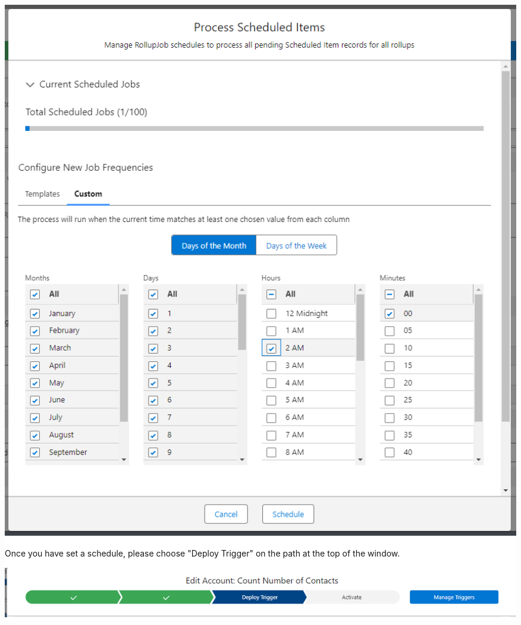 <img src="../assets/images/v2_21/dlrs_beta_v2_21_process_scheduled_items_custom_view.png" width="100%" alt="DLRS Beta Rule Schedule Job - Scheduled Items Custom View - Watch for Changes and Process Later Calculation Mode">

Once you have set a schedule, please choose "Deploy Trigger" on the path at the top of the window.  

<img src="../assets/images/v2_21/dlrs_beta_v2_21_path_process_later_02_deploy_trigger.png" width="100%" alt="DLRS Beta Rule Deploy Trigger - Path - Watch for Changes and Process Later Calculation Mode">
